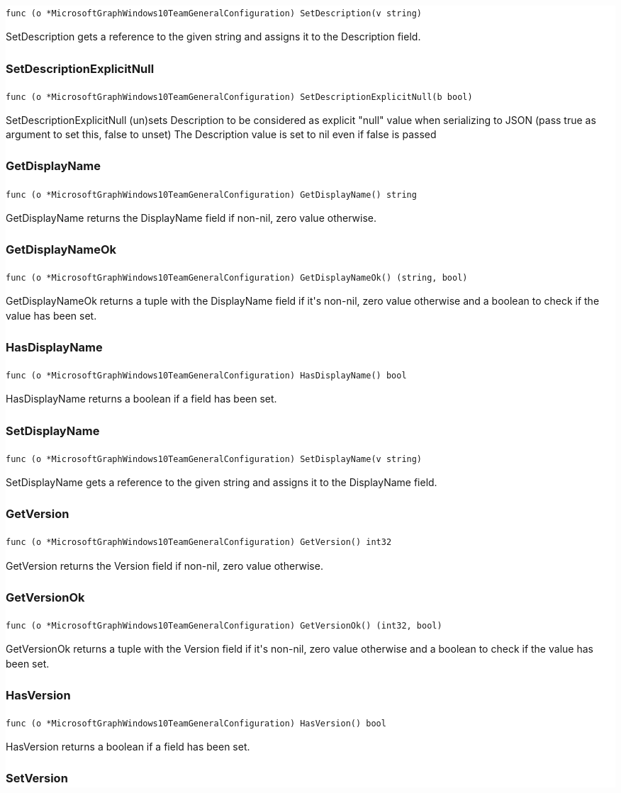 `func (o *MicrosoftGraphWindows10TeamGeneralConfiguration) SetDescription(v string)`

SetDescription gets a reference to the given string and assigns it to the Description field.

### SetDescriptionExplicitNull

`func (o *MicrosoftGraphWindows10TeamGeneralConfiguration) SetDescriptionExplicitNull(b bool)`

SetDescriptionExplicitNull (un)sets Description to be considered as explicit "null" value
when serializing to JSON (pass true as argument to set this, false to unset)
The Description value is set to nil even if false is passed
### GetDisplayName

`func (o *MicrosoftGraphWindows10TeamGeneralConfiguration) GetDisplayName() string`

GetDisplayName returns the DisplayName field if non-nil, zero value otherwise.

### GetDisplayNameOk

`func (o *MicrosoftGraphWindows10TeamGeneralConfiguration) GetDisplayNameOk() (string, bool)`

GetDisplayNameOk returns a tuple with the DisplayName field if it's non-nil, zero value otherwise
and a boolean to check if the value has been set.

### HasDisplayName

`func (o *MicrosoftGraphWindows10TeamGeneralConfiguration) HasDisplayName() bool`

HasDisplayName returns a boolean if a field has been set.

### SetDisplayName

`func (o *MicrosoftGraphWindows10TeamGeneralConfiguration) SetDisplayName(v string)`

SetDisplayName gets a reference to the given string and assigns it to the DisplayName field.

### GetVersion

`func (o *MicrosoftGraphWindows10TeamGeneralConfiguration) GetVersion() int32`

GetVersion returns the Version field if non-nil, zero value otherwise.

### GetVersionOk

`func (o *MicrosoftGraphWindows10TeamGeneralConfiguration) GetVersionOk() (int32, bool)`

GetVersionOk returns a tuple with the Version field if it's non-nil, zero value otherwise
and a boolean to check if the value has been set.

### HasVersion

`func (o *MicrosoftGraphWindows10TeamGeneralConfiguration) HasVersion() bool`

HasVersion returns a boolean if a field has been set.

### SetVersion
